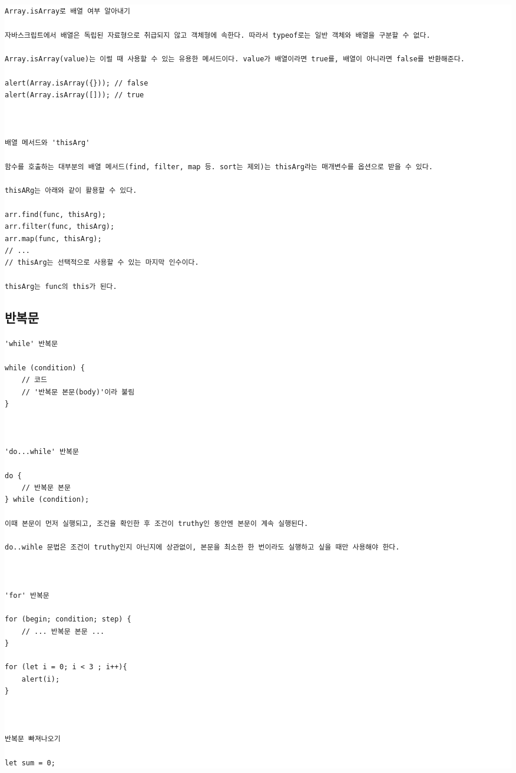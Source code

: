 

    Array.isArray로 배열 여부 알아내기

    자바스크립트에서 배열은 독립된 자료형으로 취급되지 않고 객체형에 속한다. 따라서 typeof로는 일반 객체와 배열을 구분할 수 없다.

    Array.isArray(value)는 이럴 때 사용할 수 있는 유용한 메서드이다. value가 배열이라면 true를, 배열이 아니라면 false를 반환해준다.

    alert(Array.isArray({})); // false
    alert(Array.isArray([])); // true



    배열 메서드와 'thisArg'

    함수를 호출하는 대부분의 배열 메서드(find, filter, map 등. sort는 제외)는 thisArg라는 매개변수를 옵션으로 받을 수 있다.

    thisARg는 아래와 같이 활용할 수 있다.

    arr.find(func, thisArg);
    arr.filter(func, thisArg);
    arr.map(func, thisArg);
    // ...
    // thisArg는 선택적으로 사용할 수 있는 마지막 인수이다.

    thisArg는 func의 this가 된다.

<h2> 반복문 </h2>

    'while' 반복문

    while (condition) {
        // 코드
        // '반복문 본문(body)'이라 불림
    }



    'do...while' 반복문

    do {
        // 반복문 본문
    } while (condition);

    이때 본문이 먼저 실행되고, 조건을 확인한 후 조건이 truthy인 동안엔 본문이 계속 실행된다.

    do..wihle 문법은 조건이 truthy인지 아닌지에 상관없이, 본문을 최소한 한 번이라도 실행하고 싶을 때만 사용해야 한다.



    'for' 반복문

    for (begin; condition; step) {
        // ... 반복문 본문 ...
    }

    for (let i = 0; i < 3 ; i++){
        alert(i);
    }



    반복문 빠져나오기

    let sum = 0;
